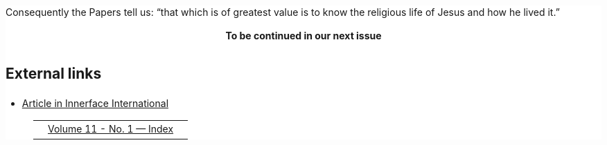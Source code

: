 Consequently the Papers tell us: “that which is of greatest value is to know the religious life of Jesus and how he lived it.”

<p style="text-align:center;"><strong>To be continued in our next issue</strong></p>


## External links

- [Article in Innerface International](https://urantia-book.org/archive/newsletters/innerface/vol11_1/page2.html)



<figure class="table chapter-navigator">
  <table>
    <tbody>
      <tr>
        <td>
        </td>
        <td>
        <a href="/en/index/articles_innerface#volume-11-no-1">
          <span class="mdi mdi-book-open-variant"></span><span class="pl-2">Volume 11 - No. 1 — Index</span>
        </a>
        </td>
        <td>
        </td>
      </tr>
    </tbody>
  </table>
</figure>
